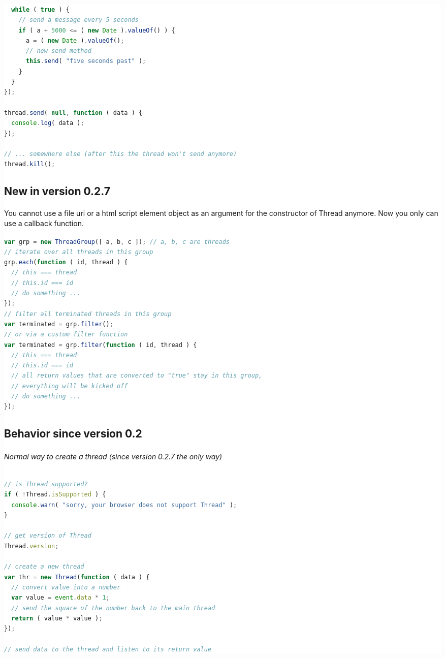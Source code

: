 ```javascript
  while ( true ) {
    // send a message every 5 seconds
    if ( a + 5000 <= ( new Date ).valueOf() ) {
      a = ( new Date ).valueOf();
      // new send method
      this.send( "five seconds past" );
    }
  }
});

thread.send( null, function ( data ) {
  console.log( data );
});

// ... somewhere else (after this the thread won't send anymore)
thread.kill();
```

New in version 0.2.7
-----------------
You cannot use a file uri or a html script element object as an argument for the constructor of Thread anymore. Now you only can use a callback function.
```javascript
var grp = new ThreadGroup([ a, b, c ]); // a, b, c are threads
// iterate over all threads in this group
grp.each(function ( id, thread ) {
  // this === thread
  // this.id === id
  // do something ...
});
// filter all terminated threads in this group
var terminated = grp.filter();
// or via a custom filter function
var terminated = grp.filter(function ( id, thread ) {
  // this === thread
  // this.id === id
  // all return values that are converted to "true" stay in this group,
  // everything will be kicked off
  // do something ...
});
```
Behavior since version 0.2
-----------------
###### Normal way to create a thread (since version 0.2.7 the only way)
```javascript
// is Thread supported?
if ( !Thread.isSupported ) {
  console.warn( "sorry, your browser does not support Thread" );
}

// get version of Thread
Thread.version;

// create a new thread
var thr = new Thread(function ( data ) {
  // convert value into a number
  var value = event.data * 1;
  // send the square of the number back to the main thread
  return ( value * value );
});

// send data to the thread and listen to its return value
```